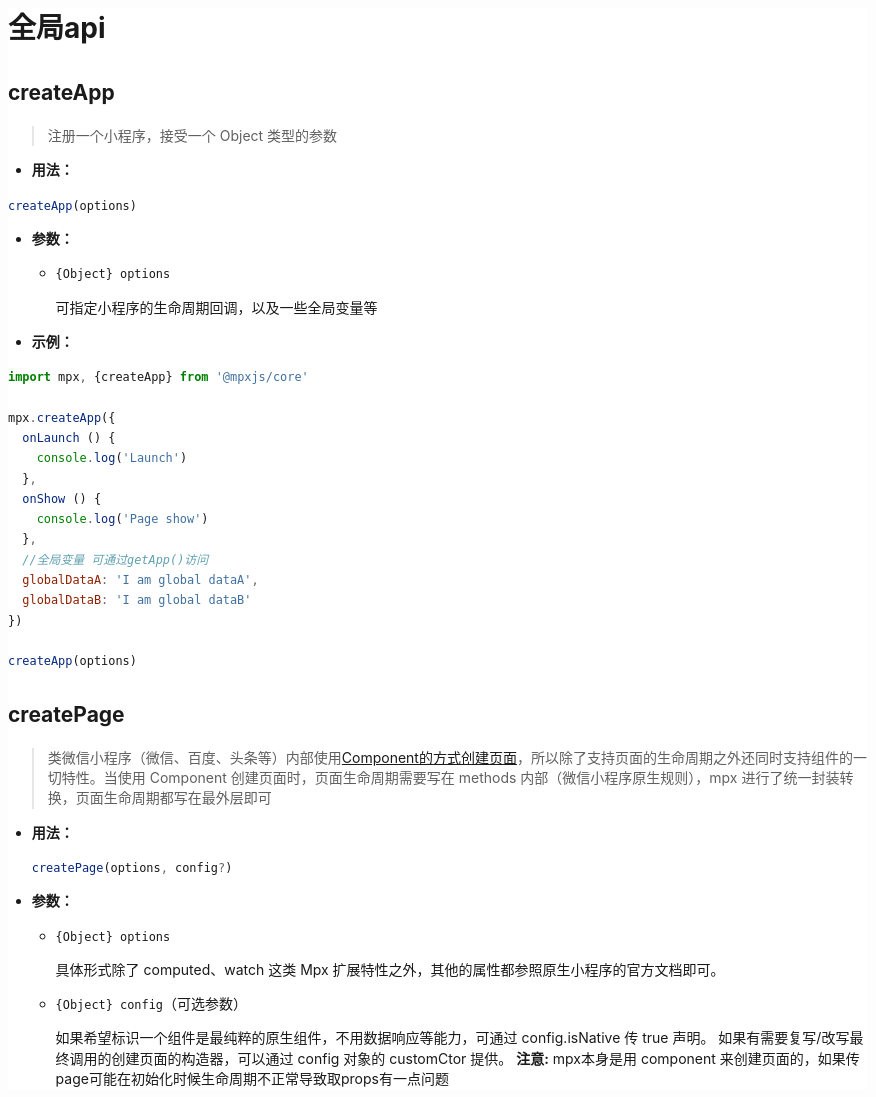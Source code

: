 # 全局api

## createApp
> 注册一个小程序，接受一个 Object 类型的参数
- **用法：**
```js
createApp(options)
```

- **参数：**
    - `{Object} options`

        可指定小程序的生命周期回调，以及一些全局变量等


- **示例：**
```js
import mpx, {createApp} from '@mpxjs/core'

mpx.createApp({
  onLaunch () {
    console.log('Launch')
  },
  onShow () {
    console.log('Page show')
  },
  //全局变量 可通过getApp()访问
  globalDataA: 'I am global dataA',
  globalDataB: 'I am global dataB'
})

createApp(options)
```

## createPage
> 类微信小程序（微信、百度、头条等）内部使用[Component的方式创建页面](https://developers.weixin.qq.com/miniprogram/dev/framework/custom-component/component.html)，所以除了支持页面的生命周期之外还同时支持组件的一切特性。当使用 Component 创建页面时，页面生命周期需要写在 methods 内部（微信小程序原生规则），mpx 进行了统一封装转换，页面生命周期都写在最外层即可

- **用法：**
    ```js
    createPage(options, config?)
    ```
- **参数：**
    - `{Object} options`

         具体形式除了 computed、watch 这类 Mpx 扩展特性之外，其他的属性都参照原生小程序的官方文档即可。
    - `{Object} config`（可选参数）

         如果希望标识一个组件是最纯粹的原生组件，不用数据响应等能力，可通过 config.isNative 传 true 声明。
         如果有需要复写/改写最终调用的创建页面的构造器，可以通过 config 对象的 customCtor 提供。
         **注意:**
         mpx本身是用 component 来创建页面的，如果传page可能在初始化时候生命周期不正常导致取props有一点问题
